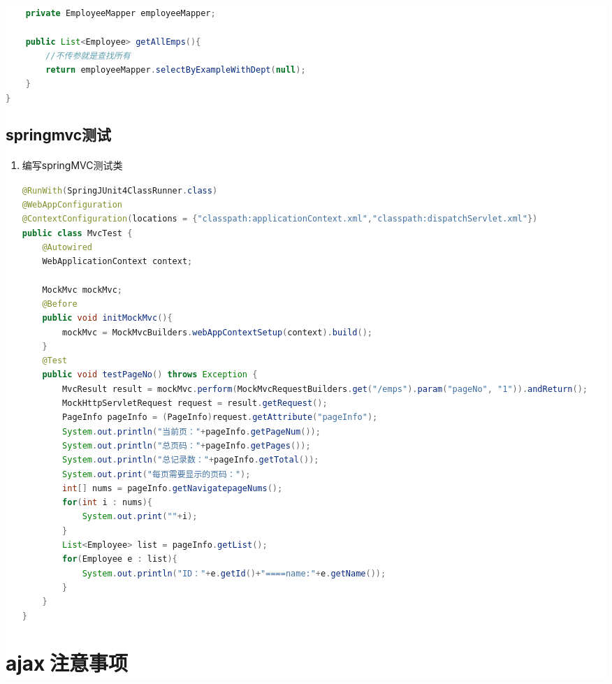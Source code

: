 ```java
    private EmployeeMapper employeeMapper;

    public List<Employee> getAllEmps(){
        //不传参就是查找所有
        return employeeMapper.selectByExampleWithDept(null);
    }
}    
```

## springmvc测试

1. 编写springMVC测试类

   ```java
   @RunWith(SpringJUnit4ClassRunner.class)
   @WebAppConfiguration
   @ContextConfiguration(locations = {"classpath:applicationContext.xml","classpath:dispatchServlet.xml"})
   public class MvcTest {
       @Autowired
       WebApplicationContext context;
   
       MockMvc mockMvc;
       @Before
       public void initMockMvc(){
           mockMvc = MockMvcBuilders.webAppContextSetup(context).build();
       }
       @Test
       public void testPageNo() throws Exception {
           MvcResult result = mockMvc.perform(MockMvcRequestBuilders.get("/emps").param("pageNo", "1")).andReturn();
           MockHttpServletRequest request = result.getRequest();
           PageInfo pageInfo = (PageInfo)request.getAttribute("pageInfo");
           System.out.println("当前页："+pageInfo.getPageNum());
           System.out.println("总页码："+pageInfo.getPages());
           System.out.println("总记录数："+pageInfo.getTotal());
           System.out.print("每页需要显示的页码：");
           int[] nums = pageInfo.getNavigatepageNums();
           for(int i : nums){
               System.out.print(""+i);
           }
           List<Employee> list = pageInfo.getList();
           for(Employee e : list){
               System.out.println("ID："+e.getId()+"====name:"+e.getName());
           }
       }
   }
   ```


# ajax 注意事项
